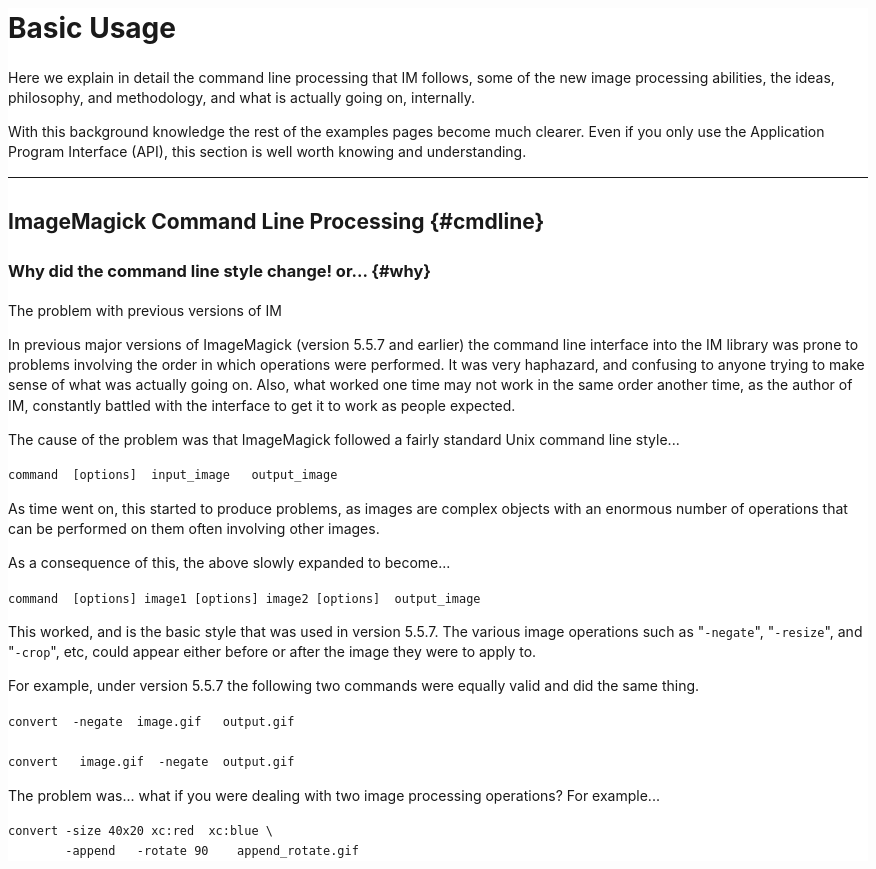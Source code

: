 # Basic Usage

Here we explain in detail the command line processing that IM follows, some of the new image processing abilities, the ideas, philosophy, and methodology, and what is actually going on, internally.

With this background knowledge the rest of the examples pages become much clearer.
Even if you only use the Application Program Interface (API), this section is well worth knowing and understanding.

------------------------------------------------------------------------

## ImageMagick Command Line Processing {#cmdline}

### Why did the command line style change! or... {#why}

The problem with previous versions of IM

In previous major versions of ImageMagick (version 5.5.7 and earlier) the command line interface into the IM library was prone to problems involving the order in which operations were performed.
It was very haphazard, and confusing to anyone trying to make sense of what was actually going on.
Also, what worked one time may not work in the same order another time, as the author of IM, constantly battled with the interface to get it to work as people expected.

The cause of the problem was that ImageMagick followed a fairly standard Unix command line style...

~~~{.skip}
command  [options]  input_image   output_image
~~~

As time went on, this started to produce problems, as images are complex objects with an enormous number of operations that can be performed on them often involving other images.

As a consequence of this, the above slowly expanded to become...

~~~{.skip}
command  [options] image1 [options] image2 [options]  output_image
~~~

This worked, and is the basic style that was used in version 5.5.7.
The various image operations such as "`-negate`", "`-resize`", and "`-crop`", etc, could appear either before or after the image they were to apply to.

For example, under version 5.5.7 the following two commands were equally valid and did the same thing.

~~~{.skip}
convert  -negate  image.gif   output.gif

convert   image.gif  -negate  output.gif
~~~

The problem was... what if you were dealing with two image processing operations?
For example...

~~~
convert -size 40x20 xc:red  xc:blue \
        -append   -rotate 90    append_rotate.gif
~~~
